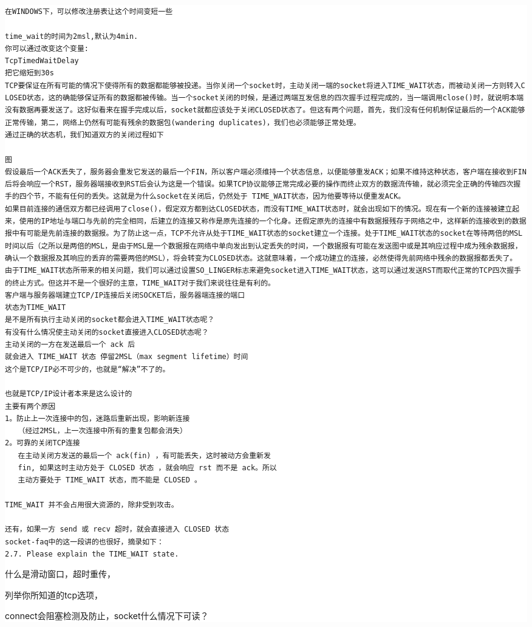 	在WINDOWS下，可以修改注册表让这个时间变短一些
	
	time_wait的时间为2msl,默认为4min.
	你可以通过改变这个变量:
	TcpTimedWaitDelay 
	把它缩短到30s
	TCP要保证在所有可能的情况下使得所有的数据都能够被投递。当你关闭一个socket时，主动关闭一端的socket将进入TIME_WAIT状态，而被动关闭一方则转入CLOSED状态，这的确能够保证所有的数据都被传输。当一个socket关闭的时候，是通过两端互发信息的四次握手过程完成的，当一端调用close()时，就说明本端没有数据再要发送了。这好似看来在握手完成以后，socket就都应该处于关闭CLOSED状态了。但这有两个问题，首先，我们没有任何机制保证最后的一个ACK能够正常传输，第二，网络上仍然有可能有残余的数据包(wandering duplicates)，我们也必须能够正常处理。
	通过正确的状态机，我们知道双方的关闭过程如下
	
	图
	假设最后一个ACK丢失了，服务器会重发它发送的最后一个FIN，所以客户端必须维持一个状态信息，以便能够重发ACK；如果不维持这种状态，客户端在接收到FIN后将会响应一个RST，服务器端接收到RST后会认为这是一个错误。如果TCP协议能够正常完成必要的操作而终止双方的数据流传输，就必须完全正确的传输四次握手的四个节，不能有任何的丢失。这就是为什么socket在关闭后，仍然处于 TIME_WAIT状态，因为他要等待以便重发ACK。
	如果目前连接的通信双方都已经调用了close()，假定双方都到达CLOSED状态，而没有TIME_WAIT状态时，就会出现如下的情况。现在有一个新的连接被建立起来，使用的IP地址与端口与先前的完全相同，后建立的连接又称作是原先连接的一个化身。还假定原先的连接中有数据报残存于网络之中，这样新的连接收到的数据报中有可能是先前连接的数据报。为了防止这一点，TCP不允许从处于TIME_WAIT状态的socket建立一个连接。处于TIME_WAIT状态的socket在等待两倍的MSL时间以后（之所以是两倍的MSL，是由于MSL是一个数据报在网络中单向发出到认定丢失的时间，一个数据报有可能在发送图中或是其响应过程中成为残余数据报，确认一个数据报及其响应的丢弃的需要两倍的MSL），将会转变为CLOSED状态。这就意味着，一个成功建立的连接，必然使得先前网络中残余的数据报都丢失了。
	由于TIME_WAIT状态所带来的相关问题，我们可以通过设置SO_LINGER标志来避免socket进入TIME_WAIT状态，这可以通过发送RST而取代正常的TCP四次握手的终止方式。但这并不是一个很好的主意，TIME_WAIT对于我们来说往往是有利的。
	客户端与服务器端建立TCP/IP连接后关闭SOCKET后，服务器端连接的端口
	状态为TIME_WAIT
	是不是所有执行主动关闭的socket都会进入TIME_WAIT状态呢？
	有没有什么情况使主动关闭的socket直接进入CLOSED状态呢？
	主动关闭的一方在发送最后一个 ack 后
	就会进入 TIME_WAIT 状态 停留2MSL（max segment lifetime）时间
	这个是TCP/IP必不可少的，也就是“解决”不了的。
	
	也就是TCP/IP设计者本来是这么设计的
	主要有两个原因
	1。防止上一次连接中的包，迷路后重新出现，影响新连接
	   （经过2MSL，上一次连接中所有的重复包都会消失）
	2。可靠的关闭TCP连接
	   在主动关闭方发送的最后一个 ack(fin) ，有可能丢失，这时被动方会重新发
	   fin, 如果这时主动方处于 CLOSED 状态 ，就会响应 rst 而不是 ack。所以
	   主动方要处于 TIME_WAIT 状态，而不能是 CLOSED 。
	
	TIME_WAIT 并不会占用很大资源的，除非受到攻击。
	
	还有，如果一方 send 或 recv 超时，就会直接进入 CLOSED 状态
	socket-faq中的这一段讲的也很好，摘录如下：
	2.7. Please explain the TIME_WAIT state.

什么是滑动窗口，超时重传，
		
列举你所知道的tcp选项，
		
connect会阻塞检测及防止，socket什么情况下可读？

